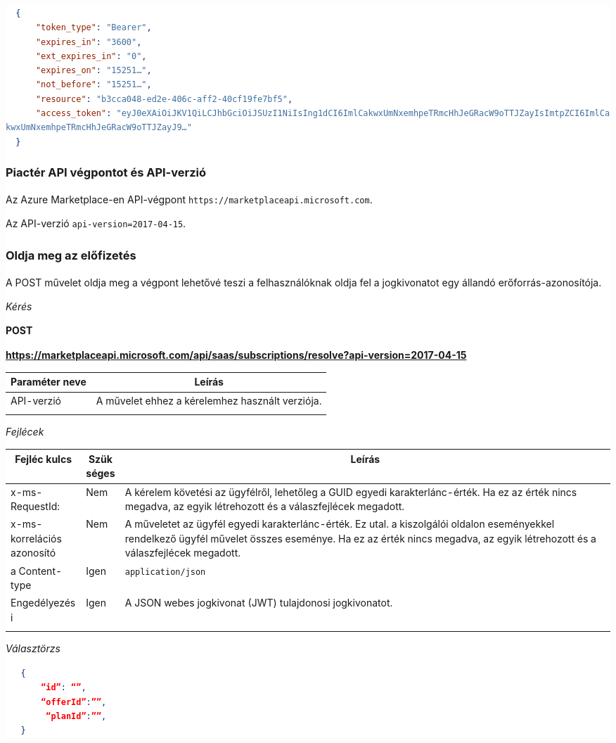 ``` json
  {
      "token_type": "Bearer",
      "expires_in": "3600",
      "ext_expires_in": "0",
      "expires_on": "15251…",
      "not_before": "15251…",
      "resource": "b3cca048-ed2e-406c-aff2-40cf19fe7bf5",
      "access_token": "eyJ0eXAiOiJKV1QiLCJhbGciOiJSUzI1NiIsIng1dCI6ImlCakwxUmNxemhpeTRmcHhJeGRacW9oTTJZayIsImtpZCI6ImlCakwxUmNxemhpeTRmcHhJeGRacW9oTTJZayJ9…"
  }               
```

### <a name="marketplace-api-endpoint-and-api-version"></a>Piactér API végpontot és API-verzió

Az Azure Marketplace-en API-végpont `https://marketplaceapi.microsoft.com`.

Az API-verzió `api-version=2017-04-15`.


### <a name="resolve-subscription"></a>Oldja meg az előfizetés

A POST művelet oldja meg a végpont lehetővé teszi a felhasználóknak oldja fel a jogkivonatot egy állandó erőforrás-azonosítója.

*Kérés*

**POST**

**https://marketplaceapi.microsoft.com/api/saas/subscriptions/resolve?api-version=2017-04-15**

|  **Paraméter neve** |     **Leírás**                                      |
|  ------------------ |     ---------------------------------------------------- |
|  API-verzió        |  A művelet ehhez a kérelemhez használt verziója.   |
|  |  |


*Fejlécek*

| **Fejléc kulcs**     | **Szükséges** | **Leírás**                                                                                                                                                                                                                  |
|--------------------|--------------|-----------------------------------------------------------|
| x-ms-RequestId:     | Nem           | A kérelem követési az ügyfélről, lehetőleg a GUID egyedi karakterlánc-érték. Ha ez az érték nincs megadva, az egyik létrehozott és a válaszfejlécek megadott.  |
| x-ms-korrelációs azonosító | Nem           | A műveletet az ügyfél egyedi karakterlánc-érték. Ez utal. a kiszolgálói oldalon eseményekkel rendelkező ügyfél művelet összes eseménye. Ha ez az érték nincs megadva, az egyik létrehozott és a válaszfejlécek megadott. |
| a Content-type       | Igen          | `application/json`                                        |
| Engedélyezési      | Igen          | A JSON webes jogkivonat (JWT) tulajdonosi jogkivonatot.                    |
|  |  |  |
  

*Választörzs*

 ``` json       
    { 
        “id”: “”, 
        “offerId”:””, 
         “planId”:””, 
    }     
```
